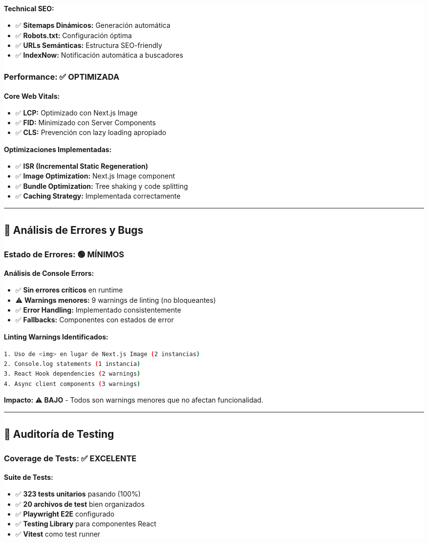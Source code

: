 **Technical SEO:**
- ✅ **Sitemaps Dinámicos:** Generación automática
- ✅ **Robots.txt:** Configuración óptima
- ✅ **URLs Semánticas:** Estructura SEO-friendly
- ✅ **IndexNow:** Notificación automática a buscadores

### Performance: ✅ **OPTIMIZADA**

**Core Web Vitals:**
- ✅ **LCP:** Optimizado con Next.js Image
- ✅ **FID:** Minimizado con Server Components
- ✅ **CLS:** Prevención con lazy loading apropiado

**Optimizaciones Implementadas:**
- ✅ **ISR (Incremental Static Regeneration)**
- ✅ **Image Optimization:** Next.js Image component
- ✅ **Bundle Optimization:** Tree shaking y code splitting
- ✅ **Caching Strategy:** Implementada correctamente

---

## 🐛 Análisis de Errores y Bugs

### Estado de Errores: 🟢 **MÍNIMOS**

**Análisis de Console Errors:**
- ✅ **Sin errores críticos** en runtime
- ⚠️ **Warnings menores:** 9 warnings de linting (no bloqueantes)
- ✅ **Error Handling:** Implementado consistentemente
- ✅ **Fallbacks:** Componentes con estados de error

**Linting Warnings Identificados:**
```bash
1. Uso de <img> en lugar de Next.js Image (2 instancias)
2. Console.log statements (1 instancia)
3. React Hook dependencies (2 warnings)
4. Async client components (3 warnings)
```

**Impacto:** ⚠️ **BAJO** - Todos son warnings menores que no afectan funcionalidad.

---

## 🧪 Auditoría de Testing

### Coverage de Tests: ✅ **EXCELENTE**

**Suite de Tests:**
- ✅ **323 tests unitarios** pasando (100%)
- ✅ **20 archivos de test** bien organizados
- ✅ **Playwright E2E** configurado
- ✅ **Testing Library** para componentes React
- ✅ **Vitest** como test runner
